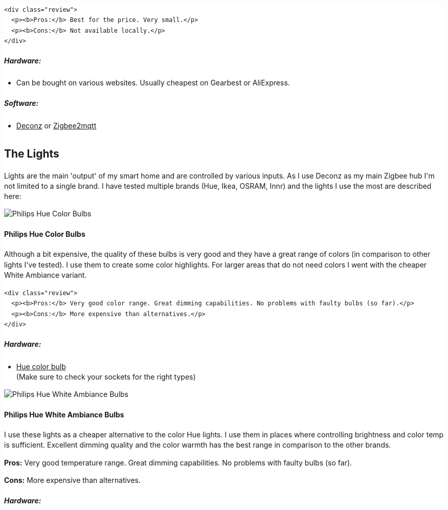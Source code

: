     <div class="review">
      <p><b>Pros:</b> Best for the price. Very small.</p>
      <p><b>Cons:</b> Not available locally.</p>
    </div>
  </div>
  <div class="hw-source">
    <h5>Hardware:</h5>
    <ul>
      <li>Can be bought on various websites. Usually cheapest on Gearbest or AliExpress.</li>
    </ul>
    <h5>Software:</h5>
    <ul>
      <li><a href="https://github.com/dresden-elektronik/deconz-rest-plugin">Deconz</a> or <a href="https://github.com/Koenkk/zigbee2mqtt">Zigbee2mqtt</a></li>
    </ul>
  </div>
</div>

<a name="lights"></a>
## The Lights

Lights are the main 'output' of my smart home and are controlled by various inputs. As I use Deconz as my main Zigbee hub I'm not limited to a single brand. I have tested multiple brands (Hue, Ikea, OSRAM, Innr) and the lights I use the most are described here:

<div class="hw-row">
  <div class="hw-image"><img class="lazyload" data-src="/assets/images/ha/hardware/hue_color.png" alt="Philips Hue Color Bulbs"></div>
  <div class="hw-info">
    <h4>Philips Hue Color Bulbs</h4>
    <p>Although a bit expensive, the quality of these bulbs is very good and they have a great range of colors (in comparison to other lights I've tested). I use them to create some color highlights. For larger areas that do not need colors I went with the cheaper White Ambiance variant.</p>

    <div class="review">
      <p><b>Pros:</b> Very good color range. Great dimming capabilities. No problems with faulty bulbs (so far).</p>
      <p><b>Cons:</b> More expensive than alternatives.</p>
    </div>
  </div>
  <div class="hw-source">
    <h5>Hardware:</h5>
    <ul>
      <li><a class="btn btn-info" rel="nofollow" href="https://amzn.to/2TkmUm8">Hue color bulb</a><br>(Make sure to check your sockets for the right types)</li>
    </ul>
  </div>
</div>

<div class="hw-row">
  <div class="hw-image"><img class="lazyload" data-src="/assets/images/ha/hardware/hue_e27.png" alt="Philips Hue White Ambiance Bulbs"></div>
  <div class="hw-info">
    <h4>Philips Hue White Ambiance Bulbs</h4>
    <p>I use these lights as a cheaper alternative to the color Hue lights. I use them in places where controlling brightness and color temp is sufficient. Excellent dimming quality and the color warmth has the best range in comparison to the other brands.</p>
    <div class="review">
      <p><b>Pros:</b> Very good temperature range. Great dimming capabilities. No problems with faulty bulbs (so far).</p>
      <p><b>Cons:</b> More expensive than alternatives.</p>
    </div>
  </div>
  <div class="hw-source">
    <h5>Hardware:</h5>